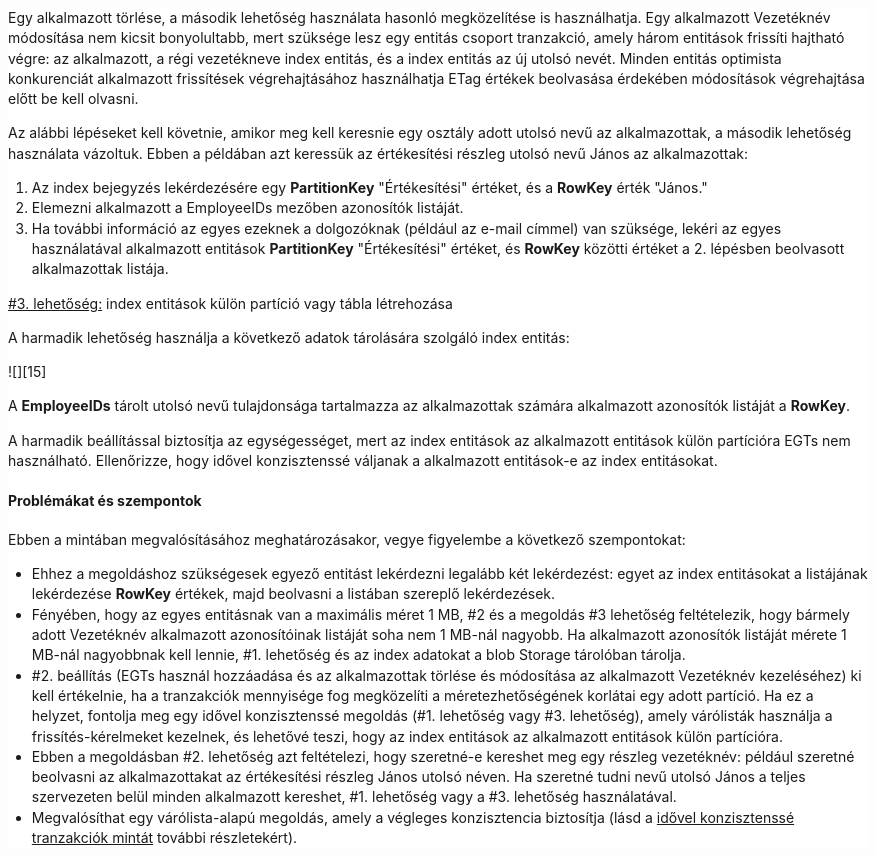 Egy alkalmazott törlése, a második lehetőség használata hasonló megközelítése is használhatja. Egy alkalmazott Vezetéknév módosítása nem kicsit bonyolultabb, mert szüksége lesz egy entitás csoport tranzakció, amely három entitások frissíti hajtható végre: az alkalmazott, a régi vezetékneve index entitás, és a index entitás az új utolsó nevét. Minden entitás optimista konkurenciát alkalmazott frissítések végrehajtásához használhatja ETag értékek beolvasása érdekében módosítások végrehajtása előtt be kell olvasni.  

Az alábbi lépéseket kell követnie, amikor meg kell keresnie egy osztály adott utolsó nevű az alkalmazottak, a második lehetőség használata vázoltuk. Ebben a példában azt keressük az értékesítési részleg utolsó nevű János az alkalmazottak:  

1. Az index bejegyzés lekérdezésére egy **PartitionKey** "Értékesítési" értéket, és a **RowKey** érték "János."  
2. Elemezni alkalmazott a EmployeeIDs mezőben azonosítók listáját.  
3. Ha további információ az egyes ezeknek a dolgozóknak (például az e-mail címmel) van szüksége, lekéri az egyes használatával alkalmazott entitások **PartitionKey** "Értékesítési" értéket, és **RowKey** közötti értéket a 2. lépésben beolvasott alkalmazottak listája.  

<u>#3. lehetőség:</u> index entitások külön partíció vagy tábla létrehozása  

A harmadik lehetőség használja a következő adatok tárolására szolgáló index entitás:  

![][15]

A **EmployeeIDs** tárolt utolsó nevű tulajdonsága tartalmazza az alkalmazottak számára alkalmazott azonosítók listáját a **RowKey**.  

A harmadik beállítással biztosítja az egységességet, mert az index entitások az alkalmazott entitások külön partícióra EGTs nem használható. Ellenőrizze, hogy idővel konzisztenssé váljanak a alkalmazott entitások-e az index entitásokat.  

#### <a name="issues-and-considerations"></a>Problémákat és szempontok
Ebben a mintában megvalósításához meghatározásakor, vegye figyelembe a következő szempontokat:  

* Ehhez a megoldáshoz szükségesek egyező entitást lekérdezni legalább két lekérdezést: egyet az index entitásokat a listájának lekérdezése **RowKey** értékek, majd beolvasni a listában szereplő lekérdezések.  
* Fényében, hogy az egyes entitásnak van a maximális méret 1 MB, #2 és a megoldás #3 lehetőség feltételezik, hogy bármely adott Vezetéknév alkalmazott azonosítóinak listáját soha nem 1 MB-nál nagyobb. Ha alkalmazott azonosítók listáját mérete 1 MB-nál nagyobbnak kell lennie, #1. lehetőség és az index adatokat a blob Storage tárolóban tárolja.  
* #2. beállítás (EGTs használ hozzáadása és az alkalmazottak törlése és módosítása az alkalmazott Vezetéknév kezeléséhez) ki kell értékelnie, ha a tranzakciók mennyisége fog megközelíti a méretezhetőségének korlátai egy adott partíció. Ha ez a helyzet, fontolja meg egy idővel konzisztenssé megoldás (#1. lehetőség vagy #3. lehetőség), amely várólisták használja a frissítés-kérelmeket kezelnek, és lehetővé teszi, hogy az index entitások az alkalmazott entitások külön partícióra.  
* Ebben a megoldásban #2. lehetőség azt feltételezi, hogy szeretné-e kereshet meg egy részleg vezetéknév: például szeretné beolvasni az alkalmazottakat az értékesítési részleg János utolsó néven. Ha szeretné tudni nevű utolsó János a teljes szervezeten belül minden alkalmazott kereshet, #1. lehetőség vagy a #3. lehetőség használatával.
* Megvalósíthat egy várólista-alapú megoldás, amely a végleges konzisztencia biztosítja (lásd a [idővel konzisztenssé tranzakciók mintát](#eventually-consistent-transactions-pattern) további részletekért).  
